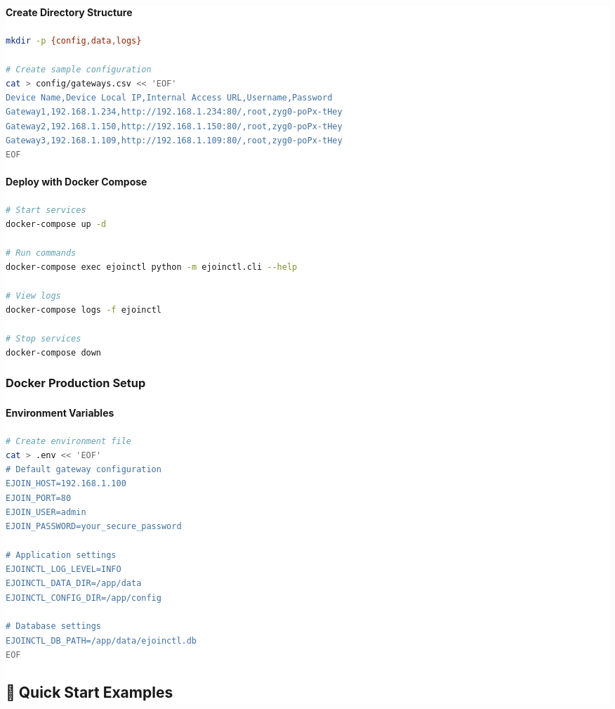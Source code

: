 #### Create Directory Structure
```bash
mkdir -p {config,data,logs}

# Create sample configuration
cat > config/gateways.csv << 'EOF'
Device Name,Device Local IP,Internal Access URL,Username,Password
Gateway1,192.168.1.234,http://192.168.1.234:80/,root,zyg0-poPx-tHey
Gateway2,192.168.1.150,http://192.168.1.150:80/,root,zyg0-poPx-tHey
Gateway3,192.168.1.109,http://192.168.1.109:80/,root,zyg0-poPx-tHey
EOF
```

#### Deploy with Docker Compose
```bash
# Start services
docker-compose up -d

# Run commands
docker-compose exec ejoinctl python -m ejoinctl.cli --help

# View logs
docker-compose logs -f ejoinctl

# Stop services
docker-compose down
```

### Docker Production Setup

#### Environment Variables
```bash
# Create environment file
cat > .env << 'EOF'
# Default gateway configuration
EJOIN_HOST=192.168.1.100
EJOIN_PORT=80
EJOIN_USER=admin
EJOIN_PASSWORD=your_secure_password

# Application settings
EJOINCTL_LOG_LEVEL=INFO
EJOINCTL_DATA_DIR=/app/data
EJOINCTL_CONFIG_DIR=/app/config

# Database settings
EJOINCTL_DB_PATH=/app/data/ejoinctl.db
EOF
```

## 🚀 Quick Start Examples
